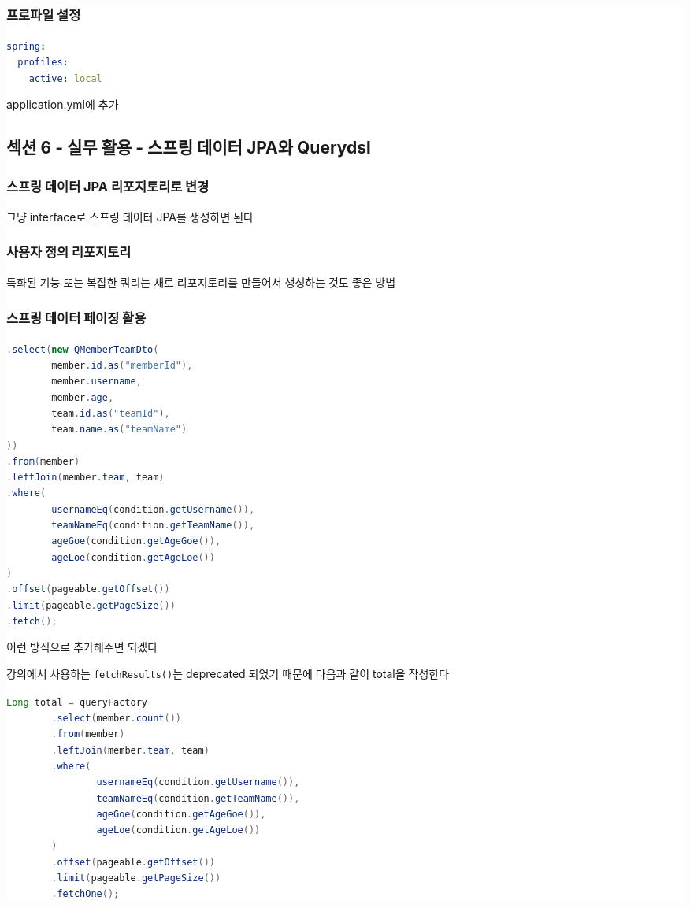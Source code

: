 ### 프로파일 설정

```yml
spring:
  profiles:
    active: local
```

application.yml에 추가

## 섹션 6 - 실무 활용 - 스프링 데이터 JPA와 Querydsl

### 스프링 데이터 JPA 리포지토리로 변경

그냥 interface로 스프링 데이터 JPA를 생성하면 된다

### 사용자 정의 리포지토리

특화된 기능 또는 복잡한 쿼리는 새로 리포지토리를 만들어서 생성하는 것도 좋은 방법

### 스프링 데이터 페이징 활용

```java
.select(new QMemberTeamDto(
        member.id.as("memberId"),
        member.username,
        member.age,
        team.id.as("teamId"),
        team.name.as("teamName")
))
.from(member)
.leftJoin(member.team, team)
.where(
        usernameEq(condition.getUsername()),
        teamNameEq(condition.getTeamName()),
        ageGoe(condition.getAgeGoe()),
        ageLoe(condition.getAgeLoe())
)
.offset(pageable.getOffset())
.limit(pageable.getPageSize())
.fetch();
```
이런 방식으로 추가해주면 되겠다

강의에서 사용하는 `fetchResults()`는 deprecated 되었기 때문에 다음과 같이 total을 작성한다

```java
Long total = queryFactory
        .select(member.count())
        .from(member)
        .leftJoin(member.team, team)
        .where(
                usernameEq(condition.getUsername()),
                teamNameEq(condition.getTeamName()),
                ageGoe(condition.getAgeGoe()),
                ageLoe(condition.getAgeLoe())
        )
        .offset(pageable.getOffset())
        .limit(pageable.getPageSize())
        .fetchOne();
```
